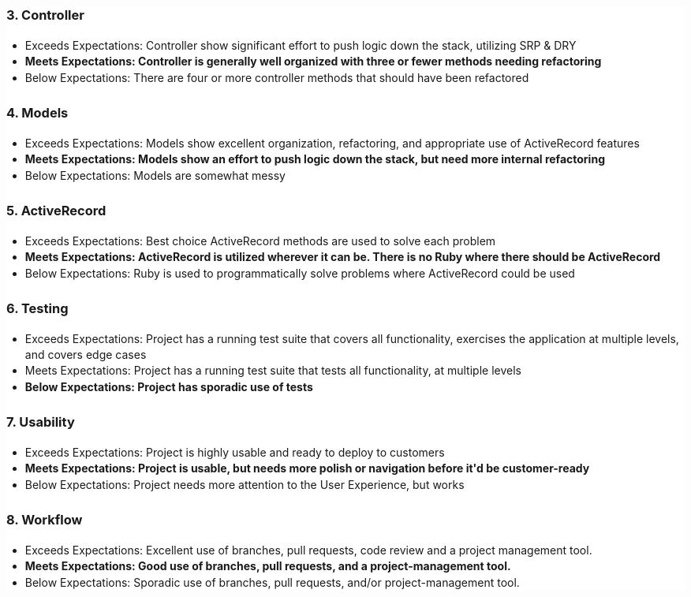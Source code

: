 
### 3. Controller

* Exceeds Expectations: Controller show significant effort to push logic down the stack, utilizing SRP & DRY
* **Meets Expectations: Controller is generally well organized with three or fewer methods needing refactoring**
* Below Expectations: There are four or more controller methods that should have been refactored


### 4. Models

* Exceeds Expectations: Models show excellent organization, refactoring, and appropriate use of ActiveRecord features
* **Meets Expectations: Models show an effort to push logic down the stack, but need more internal refactoring**
* Below Expectations: Models are somewhat messy


### 5. ActiveRecord

* Exceeds Expectations: Best choice ActiveRecord methods are used to solve each problem
* **Meets Expectations: ActiveRecord is utilized wherever it can be. There is no Ruby where there should be ActiveRecord**
* Below Expectations: Ruby is used to programmatically solve problems where ActiveRecord could be used


### 6. Testing

* Exceeds Expectations: Project has a running test suite that covers all functionality, exercises the application at multiple levels, and covers edge cases
* Meets Expectations: Project has a running test suite that tests all functionality, at multiple levels
* **Below Expectations: Project has sporadic use of tests**


### 7. Usability

* Exceeds Expectations: Project is highly usable and ready to deploy to customers
* **Meets Expectations: Project is usable, but needs more polish or navigation before it'd be customer-ready**
* Below Expectations: Project needs more attention to the User Experience, but works


### 8. Workflow

* Exceeds Expectations: Excellent use of branches, pull requests, code review and a project management tool.
* **Meets Expectations: Good use of branches, pull requests, and a project-management tool.**
* Below Expectations: Sporadic use of branches, pull requests, and/or project-management tool.
